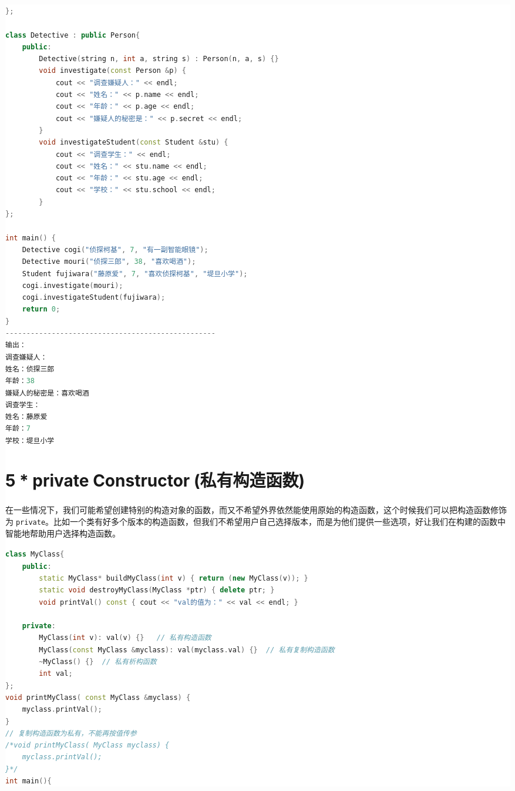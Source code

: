```cpp
};

class Detective : public Person{
	public:
		Detective(string n, int a, string s) : Person(n, a, s) {}
		void investigate(const Person &p) {
			cout << "调查嫌疑人：" << endl;
			cout << "姓名：" << p.name << endl;
			cout << "年龄：" << p.age << endl;
			cout << "嫌疑人的秘密是：" << p.secret << endl;
		}
		void investigateStudent(const Student &stu) {
			cout << "调查学生：" << endl;
			cout << "姓名：" << stu.name << endl;
			cout << "年龄：" << stu.age << endl;
			cout << "学校：" << stu.school << endl;
		}
};

int main() {
	Detective cogi("侦探柯基", 7, "有一副智能眼镜");
	Detective mouri("侦探三郎", 38, "喜欢喝酒");
	Student fujiwara("藤原爱", 7, "喜欢侦探柯基", "堤旦小学");
	cogi.investigate(mouri);
	cogi.investigateStudent(fujiwara);
	return 0;
}
--------------------------------------------------
输出：
调查嫌疑人：
姓名：侦探三郎
年龄：38
嫌疑人的秘密是：喜欢喝酒
调查学生：
姓名：藤原爱
年龄：7
学校：堤旦小学
```
# 5 * private Constructor (私有构造函数)
在一些情况下，我们可能希望创建特别的构造对象的函数，而又不希望外界依然能使用原始的构造函数，这个时候我们可以把构造函数修饰为 `private`。比如一个类有好多个版本的构造函数，但我们不希望用户自己选择版本，而是为他们提供一些选项，好让我们在构建的函数中智能地帮助用户选择构造函数。
```cpp
class MyClass{
	public:
		static MyClass* buildMyClass(int v) { return (new MyClass(v)); }
		static void destroyMyClass(MyClass *ptr) { delete ptr; }
		void printVal() const { cout << "val的值为：" << val << endl; }
		
	private:
		MyClass(int v): val(v) {}   // 私有构造函数
		MyClass(const MyClass &myclass): val(myclass.val) {}  // 私有复制构造函数
		~MyClass() {}  // 私有析构函数
		int val;
};
void printMyClass( const MyClass &myclass) {
	myclass.printVal();
}
// 复制构造函数为私有，不能再按值传参
/*void printMyClass( MyClass myclass) {
	myclass.printVal();
}*/
int main(){
```